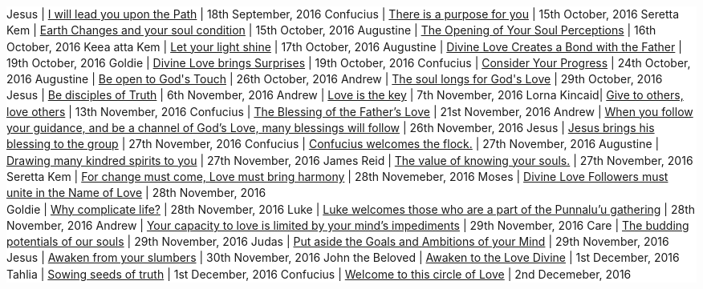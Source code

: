 Jesus | [I will lead you upon the Path](/contemporary-messages/messages-sorted-year/messages-2016/i-will-lead-you-upon-the-path-af-18-sept-2016/) | 18th September, 2016
Confucius | [There is a purpose for you](/contemporary-messages/messages-sorted-year/messages-2016/there-is-a-purpose-for-you-af-15-oct-2016/) | 15th October, 2016
Seretta Kem | [Earth Changes and your soul condition](/contemporary-messages/messages-sorted-year/messages-2016/earth-changes-and-your-soul-condition-af-15-oct-2016) | 15th October, 2016
Augustine | [The Opening of Your Soul Perceptions](/contemporary-messages/messages-sorted-year/messages-2016/the-opening-of-your-soul-perceptions-af-16-oct-2016/) | 16th October, 2016
Keea atta Kem | [Let your light shine](/contemporary-messages/messages-sorted-year/messages-2016/let-your-light-shine-af-17-oct-2016/) | 17th October, 2016
Augustine | [Divine Love Creates a Bond with the Father](/contemporary-messages/messages-sorted-year/messages-2016/divine-love-creates-a-bond-with-the-father-af-19-oct-2016/) | 19th October, 2016
Goldie | [Divine Love brings Surprises](/contemporary-messages/messages-sorted-year/messages-2016/divine-love-brings-surprises-af-19-oct-2016/) | 19th October, 2016
Confucius | [Consider Your Progress](/contemporary-messages/messages-sorted-year/messages-2016/consider-your-progress-af-24-oct-2016/) | 24th October, 2016
Augustine | [Be open to God's Touch](/contemporary-messages/messages-sorted-year/messages-2016/be-open-to-gods-touch-af-26-oct-2016/) | 26th October, 2016
Andrew | [The soul longs for God's Love](/contemporary-messages/messages-sorted-year/messages-2016/the-soul-longs-for-gods-love-af-29-oct-2016/) | 29th October, 2016
Jesus | [Be disciples of Truth](/contemporary-messages/messages-sorted-year/messages-2016/be-disciples-of-truth-af-6-nov-2016/) | 6th November, 2016
Andrew | [Love is the key](/contemporary-messages/messages-sorted-year/messages-2016/love-is-the-key-af-7-nov-2016/) | 7th November, 2016
Lorna Kincaid| [Give to others, love others](/contemporary-messages/messages-sorted-year/messages-2016/give-to-others-love-others-af-13-nov-2016/) | 13th November, 2016
Confucius | [The Blessing of the Father’s Love](/contemporary-messages/messages-sorted-year/messages-2016/the-blessing-of-the-fathers-love-af-21-nov-2016/) | 21st November, 2016
Andrew | [When you follow your guidance, and be a channel of God’s Love, many blessings will follow](/contemporary-messages/messages-sorted-year/messages-2016/follow-your-guidance-blessings-will-follow-af-26-nov-2016/) | 26th November, 2016
Jesus | [Jesus brings his blessing to the group](/contemporary-messages/messages-sorted-year/messages-2016/jesus-brings-his-blessing-to-the-group-af-27-nov-2016/) | 27th November, 2016
Confucius | [Confucius welcomes the flock.](/contemporary-messages/messages-sorted-year/messages-2016/confucius-welcomes-the-flock-af-27-nov-2016/) | 27th November, 2016
Augustine | [Drawing many kindred spirits to you](/contemporary-messages/messages-sorted-year/messages-2016/drawing-many-kindred-spirits-to-you-af-27-nov-2016/) | 27th November, 2016
James Reid | [The value of knowing your souls.](/contemporary-messages/messages-sorted-year/messages-2016/value-knowing-your-soul-af-27-nov-2016/) | 27th November, 2016  
Seretta Kem | [For change must come, Love must bring harmony](/contemporary-messages/messages-sorted-year/messages-2016/for-change-must-come-love-must-bring-harmony-af-28-nov-2016/) | 28th Novemeber, 2016
Moses | [Divine Love Followers must unite in the Name of Love](/contemporary-messages/messages-sorted-year/messages-2016/unite-in-love-af-28-november-2016/) | 28th November, 2016  
Goldie | [Why complicate life?](/contemporary-messages/messages-sorted-year/messages-2016/why-complicate-life-af-28-november-2016/) | 28th November, 2016
Luke | [Luke welcomes those who are a part of the Punnalu’u gathering](/contemporary-messages/messages-sorted-year/messages-2016/luke-welcomes-the-group-af-28-nov-2016/) | 28th November, 2016
Andrew | [Your capacity to love is limited by your mind’s impediments](/contemporary-messages/messages-sorted-year/messages-2016/your-capacity-to-love-is-limited-by-your-minds-impedimnts-af-29-nov-2016/) | 29th November, 2016
Care | [The budding potentials of our souls](/contemporary-messages/messages-sorted-year/messages-2016/the-budding-potentials-of-our-souls-af-29-nov-2016/) | 29th November, 2016
Judas | [Put aside the Goals and Ambitions of your Mind](/contemporary-messages/messages-sorted-year/messages-2016/put-aside-the-goals-and-ambitions-of-your-mind-af-29-november-2016/) | 29th November, 2016  
Jesus | [Awaken from your slumbers](/contemporary-messages/messages-sorted-year/messages-2016/awaken-from-your-slumbers-af-30-nov-2016/) | 30th November, 2016
John the Beloved | [Awaken to the Love Divine](/contemporary-messages/messages-sorted-year/messages-2016/awaken-to-the-love-divine-af-1-dec-2016/) | 1st December, 2016
Tahlia | [Sowing seeds of truth](/contemporary-messages/messages-sorted-year/messages-2016/sowing-seeds-of-truth-af-1-dec-2016/) | 1st December, 2016
Confucius | [Welcome to this circle of Love](/contemporary-messages/messages-sorted-year/messages-2016/welcome-to-this-circle-of-light-af-2-dec-2016/) | 2nd Decemeber, 2016